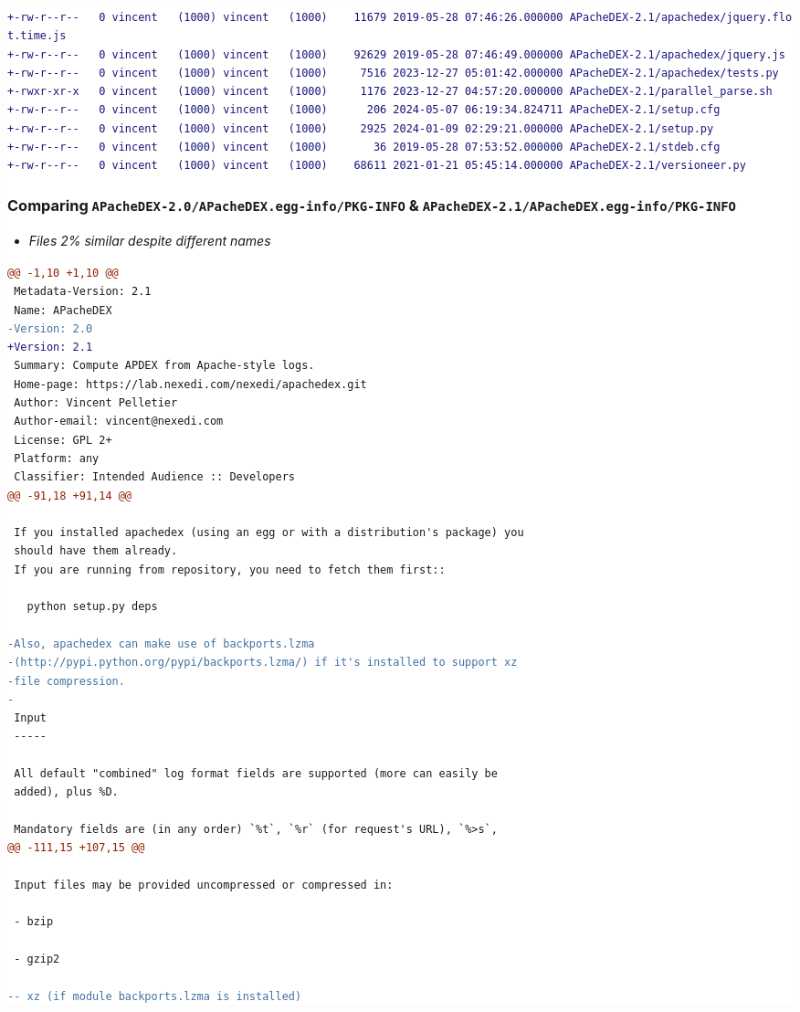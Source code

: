 ```diff
+-rw-r--r--   0 vincent   (1000) vincent   (1000)    11679 2019-05-28 07:46:26.000000 APacheDEX-2.1/apachedex/jquery.flot.time.js
+-rw-r--r--   0 vincent   (1000) vincent   (1000)    92629 2019-05-28 07:46:49.000000 APacheDEX-2.1/apachedex/jquery.js
+-rw-r--r--   0 vincent   (1000) vincent   (1000)     7516 2023-12-27 05:01:42.000000 APacheDEX-2.1/apachedex/tests.py
+-rwxr-xr-x   0 vincent   (1000) vincent   (1000)     1176 2023-12-27 04:57:20.000000 APacheDEX-2.1/parallel_parse.sh
+-rw-r--r--   0 vincent   (1000) vincent   (1000)      206 2024-05-07 06:19:34.824711 APacheDEX-2.1/setup.cfg
+-rw-r--r--   0 vincent   (1000) vincent   (1000)     2925 2024-01-09 02:29:21.000000 APacheDEX-2.1/setup.py
+-rw-r--r--   0 vincent   (1000) vincent   (1000)       36 2019-05-28 07:53:52.000000 APacheDEX-2.1/stdeb.cfg
+-rw-r--r--   0 vincent   (1000) vincent   (1000)    68611 2021-01-21 05:45:14.000000 APacheDEX-2.1/versioneer.py
```

### Comparing `APacheDEX-2.0/APacheDEX.egg-info/PKG-INFO` & `APacheDEX-2.1/APacheDEX.egg-info/PKG-INFO`

 * *Files 2% similar despite different names*

```diff
@@ -1,10 +1,10 @@
 Metadata-Version: 2.1
 Name: APacheDEX
-Version: 2.0
+Version: 2.1
 Summary: Compute APDEX from Apache-style logs.
 Home-page: https://lab.nexedi.com/nexedi/apachedex.git
 Author: Vincent Pelletier
 Author-email: vincent@nexedi.com
 License: GPL 2+
 Platform: any
 Classifier: Intended Audience :: Developers
@@ -91,18 +91,14 @@
 
 If you installed apachedex (using an egg or with a distribution's package) you
 should have them already.
 If you are running from repository, you need to fetch them first::
 
   python setup.py deps
 
-Also, apachedex can make use of backports.lzma
-(http://pypi.python.org/pypi/backports.lzma/) if it's installed to support xz
-file compression.
-
 Input
 -----
 
 All default "combined" log format fields are supported (more can easily be
 added), plus %D.
 
 Mandatory fields are (in any order) `%t`, `%r` (for request's URL), `%>s`,
@@ -111,15 +107,15 @@
 
 Input files may be provided uncompressed or compressed in:
 
 - bzip
 
 - gzip2
 
-- xz (if module backports.lzma is installed)
```